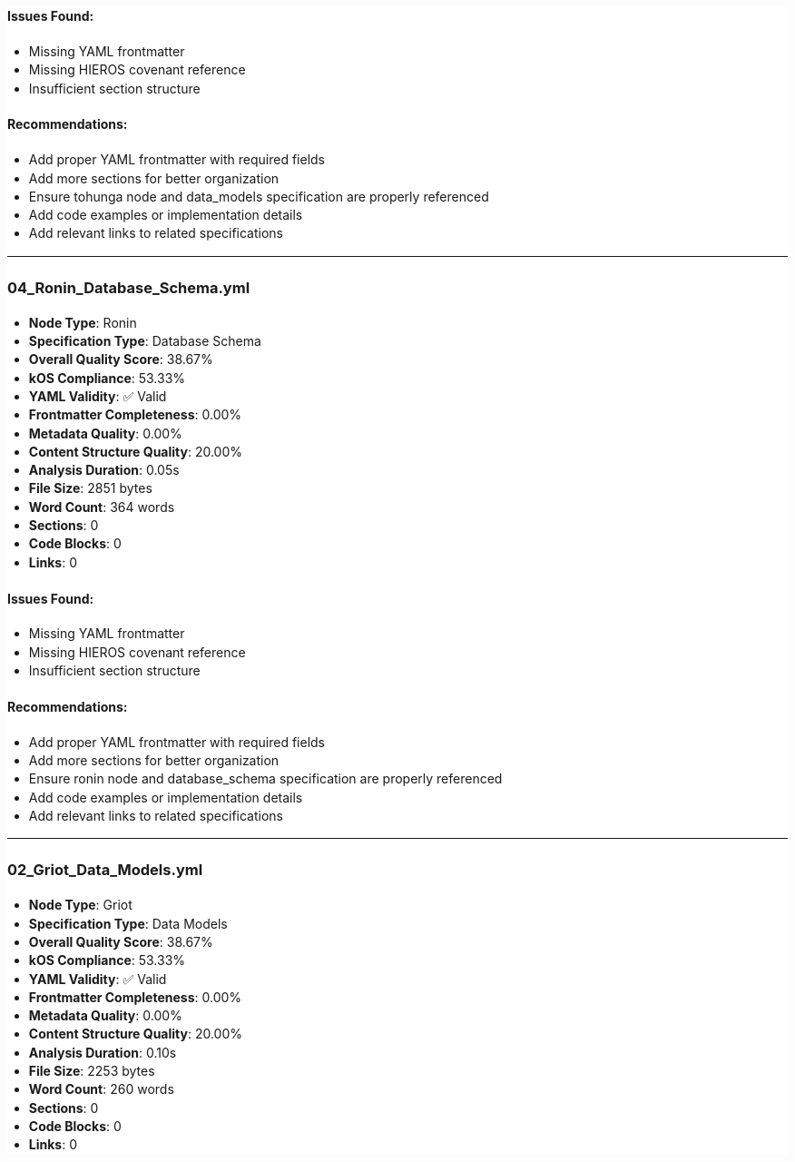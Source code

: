 #### Issues Found:
- Missing YAML frontmatter
- Missing HIEROS covenant reference
- Insufficient section structure

#### Recommendations:
- Add proper YAML frontmatter with required fields
- Add more sections for better organization
- Ensure tohunga node and data_models specification are properly referenced
- Add code examples or implementation details
- Add relevant links to related specifications

---

### 04_Ronin_Database_Schema.yml

- **Node Type**: Ronin
- **Specification Type**: Database Schema
- **Overall Quality Score**: 38.67%
- **kOS Compliance**: 53.33%
- **YAML Validity**: ✅ Valid
- **Frontmatter Completeness**: 0.00%
- **Metadata Quality**: 0.00%
- **Content Structure Quality**: 20.00%
- **Analysis Duration**: 0.05s
- **File Size**: 2851 bytes
- **Word Count**: 364 words
- **Sections**: 0
- **Code Blocks**: 0
- **Links**: 0

#### Issues Found:
- Missing YAML frontmatter
- Missing HIEROS covenant reference
- Insufficient section structure

#### Recommendations:
- Add proper YAML frontmatter with required fields
- Add more sections for better organization
- Ensure ronin node and database_schema specification are properly referenced
- Add code examples or implementation details
- Add relevant links to related specifications

---

### 02_Griot_Data_Models.yml

- **Node Type**: Griot
- **Specification Type**: Data Models
- **Overall Quality Score**: 38.67%
- **kOS Compliance**: 53.33%
- **YAML Validity**: ✅ Valid
- **Frontmatter Completeness**: 0.00%
- **Metadata Quality**: 0.00%
- **Content Structure Quality**: 20.00%
- **Analysis Duration**: 0.10s
- **File Size**: 2253 bytes
- **Word Count**: 260 words
- **Sections**: 0
- **Code Blocks**: 0
- **Links**: 0
